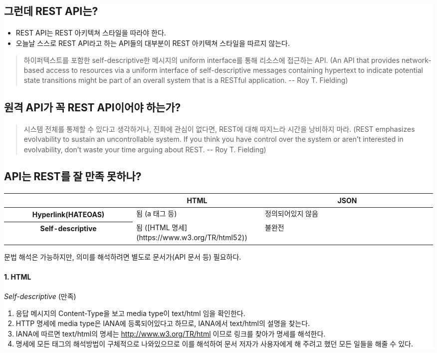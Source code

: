## 그런데 REST API는?
- REST API는 REST 아키텍쳐 스타일을 따라야 한다.
- 오늘날 스스로 REST API라고 하는 API들의 대부분이 REST 아키텍쳐 스타일을 따르지 않는다.
> 하이퍼텍스트를 포함한 self-descriptive한 메시지의 uniform interface를 통해 리소스에 접근하는 API. (An API that provides network-based access to resources via a uniform interface of self-descriptive messages containing hypertext to indicate potential state transitions might be part of an overall system that is a RESTful application. -- Roy T. Fielding)

## 원격 API가 꼭 REST API이어야 하는가?
> 시스템 전체를 통제할 수 있다고 생각하거나, 진화에 관심이 없다면, REST에 대해 따지느라 시간을 낭비하지 마라. (REST emphasizes evolvability to sustain an uncontrollable system. If you think you have control over the system or aren’t interested in evolvability, don’t waste your time arguing about REST. -- Roy T. Fielding)

## API는 REST를 잘 만족 못하나?
<table>
    <colgroup>
        <col width="30%" />
        <col width="30%" />
        <col width="40%" />
    </colgroup>
    <thead>
        <tr class="header">
            <th></th>
            <th>HTML</th>
            <th>JSON</th>
        </tr>
    </thead>
    <tbody>
        <tr>
            <th markdown="span">Hyperlink(HATEOAS)</th>
            <td markdown="span">됨 (a 태그 등)</td>
            <td markdown="span">정의되어있지 않음</td>
        </tr>
        <tr>
            <th markdown="span">Self-descriptive</th>
            <td markdown="span">됨 ([HTML 명세](https://www.w3.org/TR/html52))</td>
            <td markdown="span">불완전</td>
        </tr>
    </tbody>
</table>

문법 해석은 가능하지만, 의미를 해석하려면 별도로 문서가(API 문서 등) 필요하다.

#### 1. HTML
*Self-descriptive* (만족)
1. 응답 메시지의 Content-Type을 보고 media type이 text/html 임을 확인한다.
2. HTTP 명세에 media type은 IANA에 등록되어있다고 하므로, IANA에서 text/html의 설명을 찾는다.
3. IANA에 따르면 text/html의 명세는 http://www.w3.org/TR/html 이므로 링크를 찾아가 명세를 해석한다.
4. 명세에 모든 태그의 해석방법이 구체적으로 나와있으므로 이를 해석하여 문서 저자가 사용자에게 해 주려고 했던 모든 일들을 해줄 수 있다.
